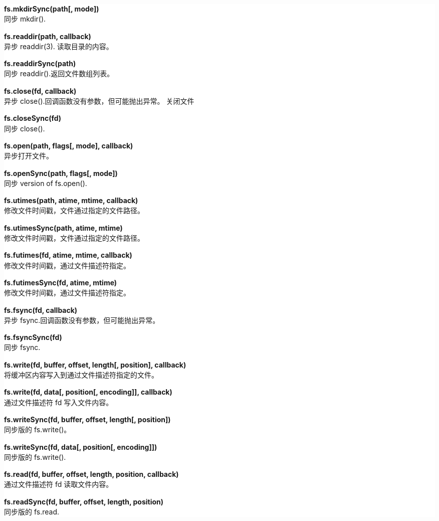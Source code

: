 **fs.mkdirSync(path\[, mode\])**  
同步 mkdir().

**fs.readdir(path, callback)**  
异步 readdir(3). 读取目录的内容。

**fs.readdirSync(path)**  
同步 readdir().返回文件数组列表。

**fs.close(fd, callback)**  
异步 close().回调函数没有参数，但可能抛出异常。
关闭文件

**fs.closeSync(fd)**  
同步 close().

**fs.open(path, flags\[, mode\], callback)**  
异步打开文件。

**fs.openSync(path, flags\[, mode\])**  
同步 version of fs.open().

**fs.utimes(path, atime, mtime, callback)**  
修改文件时间戳，文件通过指定的文件路径。

**fs.utimesSync(path, atime, mtime)**  
修改文件时间戳，文件通过指定的文件路径。

**fs.futimes(fd, atime, mtime, callback)**  
修改文件时间戳，通过文件描述符指定。 

**fs.futimesSync(fd, atime, mtime)**  
修改文件时间戳，通过文件描述符指定。


**fs.fsync(fd, callback)**  
异步 fsync.回调函数没有参数，但可能抛出异常。


**fs.fsyncSync(fd)**  
同步 fsync.


**fs.write(fd, buffer, offset, length\[, position\], callback)**  
将缓冲区内容写入到通过文件描述符指定的文件。

**fs.write(fd, data\[, position\[, encoding\]\], callback)**  
通过文件描述符 fd 写入文件内容。

**fs.writeSync(fd, buffer, offset, length\[, position\])**  
同步版的 fs.write()。

**fs.writeSync(fd, data\[, position\[, encoding\]\])**  
同步版的 fs.write().

**fs.read(fd, buffer, offset, length, position, callback)**  
通过文件描述符 fd 读取文件内容。

**fs.readSync(fd, buffer, offset, length, position)**  
同步版的 fs.read.
